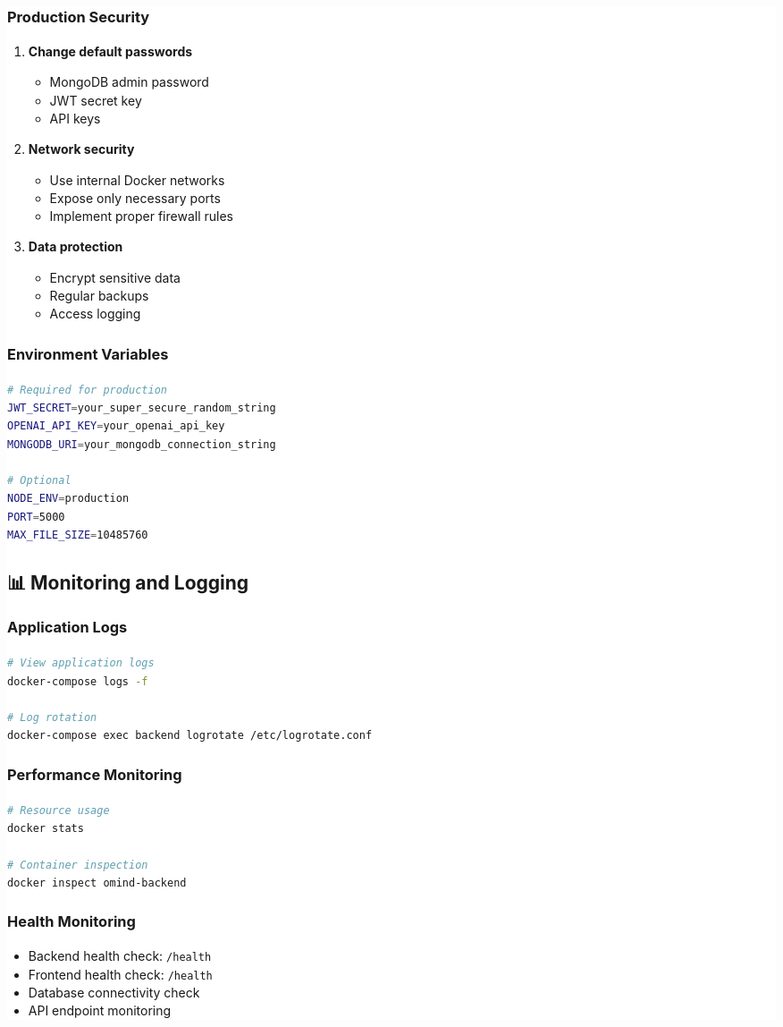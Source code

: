 ### Production Security
1. **Change default passwords**
   - MongoDB admin password
   - JWT secret key
   - API keys

2. **Network security**
   - Use internal Docker networks
   - Expose only necessary ports
   - Implement proper firewall rules

3. **Data protection**
   - Encrypt sensitive data
   - Regular backups
   - Access logging

### Environment Variables
```bash
# Required for production
JWT_SECRET=your_super_secure_random_string
OPENAI_API_KEY=your_openai_api_key
MONGODB_URI=your_mongodb_connection_string

# Optional
NODE_ENV=production
PORT=5000
MAX_FILE_SIZE=10485760
```

## 📊 Monitoring and Logging

### Application Logs
```bash
# View application logs
docker-compose logs -f

# Log rotation
docker-compose exec backend logrotate /etc/logrotate.conf
```

### Performance Monitoring
```bash
# Resource usage
docker stats

# Container inspection
docker inspect omind-backend
```

### Health Monitoring
- Backend health check: `/health`
- Frontend health check: `/health`
- Database connectivity check
- API endpoint monitoring
